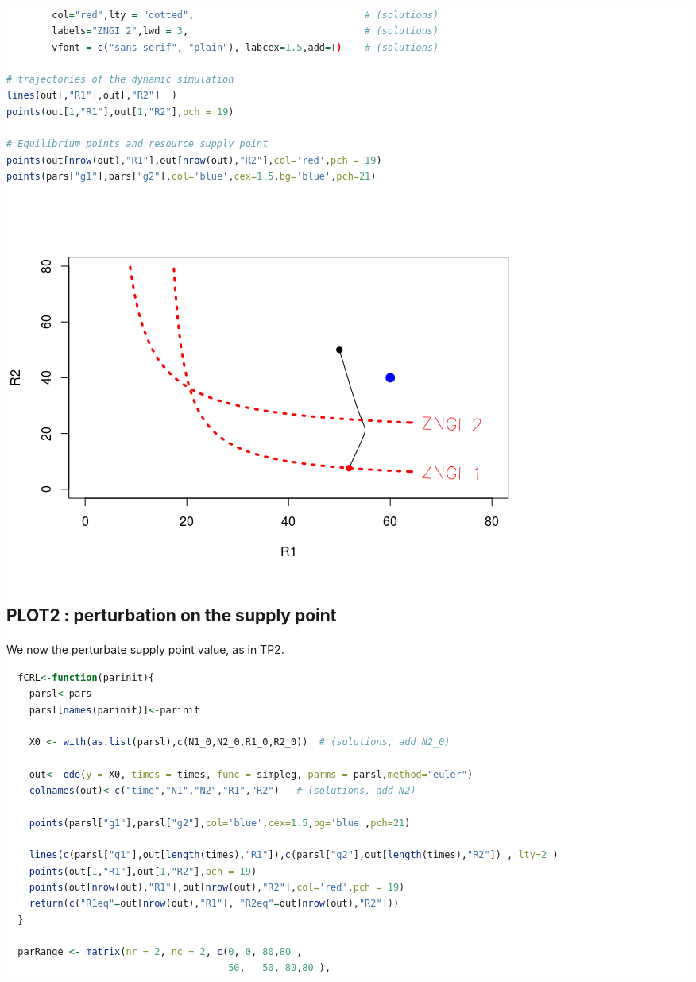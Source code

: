 ``` r
        col="red",lty = "dotted",                              # (solutions)
        labels="ZNGI 2",lwd = 3,                               # (solutions)
        vfont = c("sans serif", "plain"), labcex=1.5,add=T)    # (solutions)

# trajectories of the dynamic simulation
lines(out[,"R1"],out[,"R2"]  )
points(out[1,"R1"],out[1,"R2"],pch = 19)

# Equilibrium points and resource supply point
points(out[nrow(out),"R1"],out[nrow(out),"R2"],col='red',pch = 19)
points(pars["g1"],pars["g2"],col='blue',cex=1.5,bg='blue',pch=21)
```

![](3_Tilman_2species_Answers_files/figure-gfm/space-1.png)

## PLOT2 : perturbation on the supply point

We now the perturbate supply point value, as in TP2.

``` r
  fCRL<-function(parinit){
    parsl<-pars
    parsl[names(parinit)]<-parinit
    
    X0 <- with(as.list(parsl),c(N1_0,N2_0,R1_0,R2_0))  # (solutions, add N2_0)
    
    out<- ode(y = X0, times = times, func = simpleg, parms = parsl,method="euler")
    colnames(out)<-c("time","N1","N2","R1","R2")   # (solutions, add N2)

    points(parsl["g1"],parsl["g2"],col='blue',cex=1.5,bg='blue',pch=21)
    
    lines(c(parsl["g1"],out[length(times),"R1"]),c(parsl["g2"],out[length(times),"R2"]) , lty=2 )
    points(out[1,"R1"],out[1,"R2"],pch = 19)
    points(out[nrow(out),"R1"],out[nrow(out),"R2"],col='red',pch = 19)
    return(c("R1eq"=out[nrow(out),"R1"], "R2eq"=out[nrow(out),"R2"]))
  }
  
  parRange <- matrix(nr = 2, nc = 2, c(0, 0, 80,80 ,
                                       50,   50, 80,80 ),
```